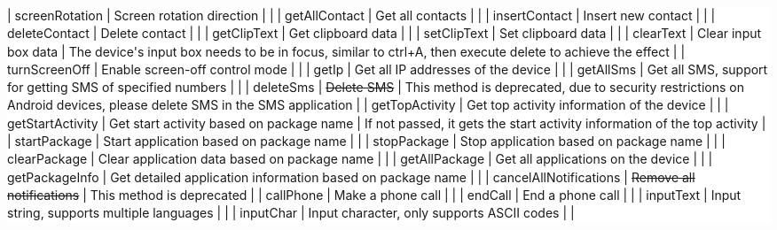 | screenRotation         | Screen rotation direction                                  |                                                                                                                                                                     |
| getAllContact          | Get all contacts                                           |                                                                                                                                                                     |
| insertContact          | Insert new contact                                         |                                                                                                                                                                     |
| deleteContact          | Delete contact                                             |                                                                                                                                                                     |
| getClipText            | Get clipboard data                                         |                                                                                                                                                                     |
| setClipText            | Set clipboard data                                         |                                                                                                                                                                     |
| clearText              | Clear input box data                                       | The device's input box needs to be in focus, similar to ctrl+A, then execute delete to achieve the effect                                                           |
| turnScreenOff          | Enable screen-off control mode                             |                                                                                                                                                                     |
| getIp                  | Get all IP addresses of the device                         |                                                                                                                                                                     |
| getAllSms              | Get all SMS, support for getting SMS of specified numbers  |                                                                                                                                                                     |
| deleteSms              | ~~Delete SMS~~                                             | This method is deprecated, due to security restrictions on Android devices, please delete SMS in the SMS application                                                |
| getTopActivity         | Get top activity information of the device                 |                                                                                                                                                                     |
| getStartActivity       | Get start activity based on package name                   | If not passed, it gets the start activity information of the top activity                                                                                           |
| startPackage           | Start application based on package name                    |                                                                                                                                                                     |
| stopPackage            | Stop application based on package name                     |                                                                                                                                                                     |
| clearPackage           | Clear application data based on package name               |                                                                                                                                                                     |
| getAllPackage          | Get all applications on the device                         |                                                                                                                                                                     |
| getPackageInfo         | Get detailed application information based on package name |                                                                                                                                                                     |
| cancelAllNotifications | ~~Remove all notifications~~                               | This method is deprecated                                                                                                                                           |
| callPhone              | Make a phone call                                          |                                                                                                                                                                     |
| endCall                | End a phone call                                           |                                                                                                                                                                     |
| inputText              | Input string, supports multiple languages                  |                                                                                                                                                                     |
| inputChar              | Input character, only supports ASCII codes                 |                                                                                                                                                                     |